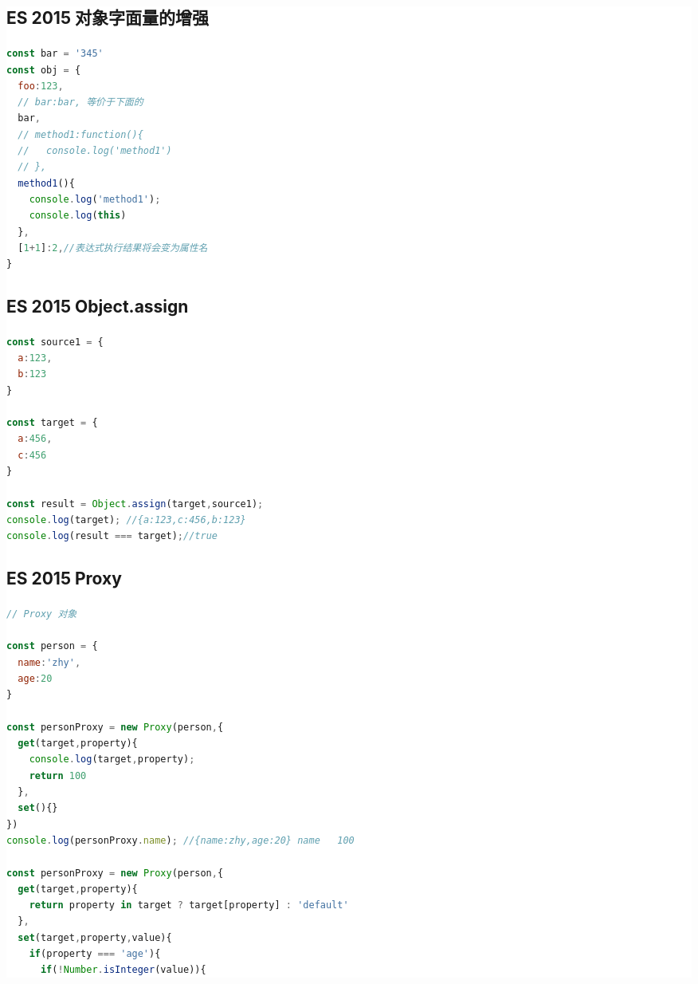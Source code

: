 ## ES 2015 对象字面量的增强

```js
const bar = '345'
const obj = {
  foo:123,
  // bar:bar, 等价于下面的
  bar,
  // method1:function(){
  //   console.log('method1')
  // },
  method1(){
    console.log('method1');
    console.log(this)
  },
  [1+1]:2,//表达式执行结果将会变为属性名
}
```

## ES 2015 Object.assign

```js
const source1 = {
  a:123,
  b:123
}

const target = {
  a:456,
  c:456
}

const result = Object.assign(target,source1);
console.log(target); //{a:123,c:456,b:123}
console.log(result === target);//true
```

## ES 2015 Proxy

```js
// Proxy 对象

const person = {
  name:'zhy',
  age:20
}

const personProxy = new Proxy(person,{
  get(target,property){
    console.log(target,property);
    return 100
  },
  set(){}
})
console.log(personProxy.name); //{name:zhy,age:20} name   100

const personProxy = new Proxy(person,{
  get(target,property){
    return property in target ? target[property] : 'default'
  },
  set(target,property,value){
    if(property === 'age'){
      if(!Number.isInteger(value)){
```